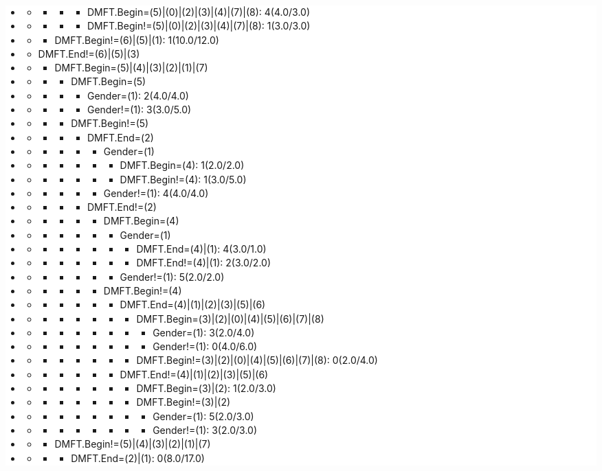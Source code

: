 *   *   *   *   * DMFT.Begin=(5)|(0)|(2)|(3)|(4)|(7)|(8): 4(4.0/3.0)

*   *   *   *   * DMFT.Begin!=(5)|(0)|(2)|(3)|(4)|(7)|(8): 1(3.0/3.0)

*   *   * DMFT.Begin!=(6)|(5)|(1): 1(10.0/12.0)

*   * DMFT.End!=(6)|(5)|(3)

*   *   * DMFT.Begin=(5)|(4)|(3)|(2)|(1)|(7)

*   *   *   * DMFT.Begin=(5)

*   *   *   *   * Gender=(1): 2(4.0/4.0)

*   *   *   *   * Gender!=(1): 3(3.0/5.0)

*   *   *   * DMFT.Begin!=(5)

*   *   *   *   * DMFT.End=(2)

*   *   *   *   *   * Gender=(1)

*   *   *   *   *   *   * DMFT.Begin=(4): 1(2.0/2.0)

*   *   *   *   *   *   * DMFT.Begin!=(4): 1(3.0/5.0)

*   *   *   *   *   * Gender!=(1): 4(4.0/4.0)

*   *   *   *   * DMFT.End!=(2)

*   *   *   *   *   * DMFT.Begin=(4)

*   *   *   *   *   *   * Gender=(1)

*   *   *   *   *   *   *   * DMFT.End=(4)|(1): 4(3.0/1.0)

*   *   *   *   *   *   *   * DMFT.End!=(4)|(1): 2(3.0/2.0)

*   *   *   *   *   *   * Gender!=(1): 5(2.0/2.0)

*   *   *   *   *   * DMFT.Begin!=(4)

*   *   *   *   *   *   * DMFT.End=(4)|(1)|(2)|(3)|(5)|(6)

*   *   *   *   *   *   *   * DMFT.Begin=(3)|(2)|(0)|(4)|(5)|(6)|(7)|(8)

*   *   *   *   *   *   *   *   * Gender=(1): 3(2.0/4.0)

*   *   *   *   *   *   *   *   * Gender!=(1): 0(4.0/6.0)

*   *   *   *   *   *   *   * DMFT.Begin!=(3)|(2)|(0)|(4)|(5)|(6)|(7)|(8): 0(2.0/4.0)

*   *   *   *   *   *   * DMFT.End!=(4)|(1)|(2)|(3)|(5)|(6)

*   *   *   *   *   *   *   * DMFT.Begin=(3)|(2): 1(2.0/3.0)

*   *   *   *   *   *   *   * DMFT.Begin!=(3)|(2)

*   *   *   *   *   *   *   *   * Gender=(1): 5(2.0/3.0)

*   *   *   *   *   *   *   *   * Gender!=(1): 3(2.0/3.0)

*   *   * DMFT.Begin!=(5)|(4)|(3)|(2)|(1)|(7)

*   *   *   * DMFT.End=(2)|(1): 0(8.0/17.0)
